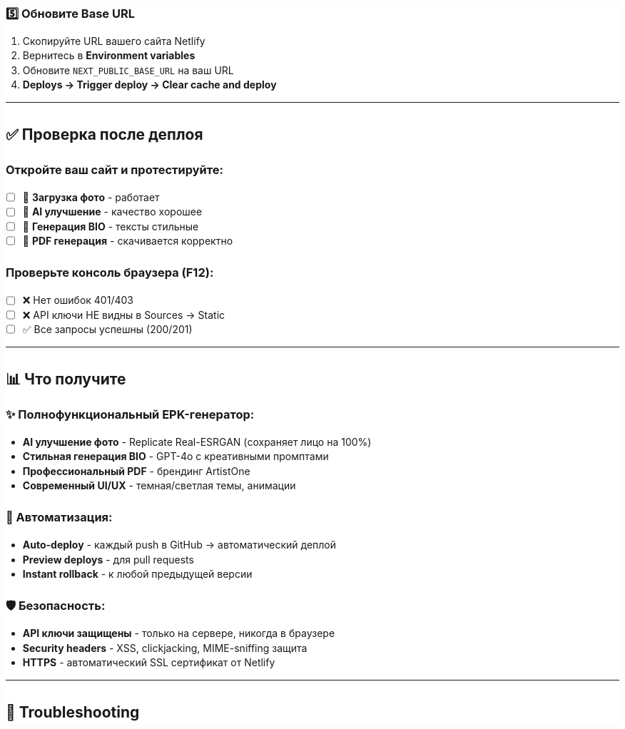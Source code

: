 ### 5️⃣ Обновите Base URL

1. Скопируйте URL вашего сайта Netlify
2. Вернитесь в **Environment variables**
3. Обновите `NEXT_PUBLIC_BASE_URL` на ваш URL
4. **Deploys → Trigger deploy → Clear cache and deploy**

---

## ✅ Проверка после деплоя

### Откройте ваш сайт и протестируйте:

- [ ] 📸 **Загрузка фото** - работает
- [ ] 🤖 **AI улучшение** - качество хорошее
- [ ] 📝 **Генерация BIO** - тексты стильные
- [ ] 📄 **PDF генерация** - скачивается корректно

### Проверьте консоль браузера (F12):

- [ ] ❌ Нет ошибок 401/403
- [ ] ❌ API ключи НЕ видны в Sources → Static
- [ ] ✅ Все запросы успешны (200/201)

---

## 📊 Что получите

### ✨ Полнофункциональный EPK-генератор:

- **AI улучшение фото** - Replicate Real-ESRGAN (сохраняет лицо на 100%)
- **Стильная генерация BIO** - GPT-4o с креативными промптами
- **Профессиональный PDF** - брендинг ArtistOne
- **Современный UI/UX** - темная/светлая темы, анимации

### 🔄 Автоматизация:

- **Auto-deploy** - каждый push в GitHub → автоматический деплой
- **Preview deploys** - для pull requests
- **Instant rollback** - к любой предыдущей версии

### 🛡️ Безопасность:

- **API ключи защищены** - только на сервере, никогда в браузере
- **Security headers** - XSS, clickjacking, MIME-sniffing защита
- **HTTPS** - автоматический SSL сертификат от Netlify

---

## 🚨 Troubleshooting

